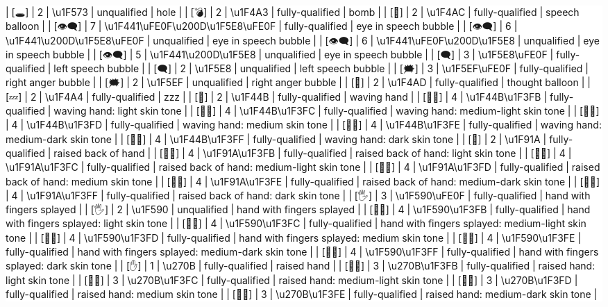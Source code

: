 | [🕳] |   2   |    \u1F573   |    unqualified   |   hole    |
| [💣] |   2   |    \u1F4A3   |    fully-qualified   |   bomb    |
| [💬] |   2   |    \u1F4AC   |    fully-qualified   |   speech balloon    |
| [👁️‍🗨️] |   7   |    \u1F441\uFE0F\u200D\u1F5E8\uFE0F   |    fully-qualified   |   eye in speech bubble    |
| [👁‍🗨️] |   6   |    \u1F441\u200D\u1F5E8\uFE0F   |    unqualified   |   eye in speech bubble    |
| [👁️‍🗨] |   6   |    \u1F441\uFE0F\u200D\u1F5E8   |    unqualified   |   eye in speech bubble    |
| [👁‍🗨] |   5   |    \u1F441\u200D\u1F5E8   |    unqualified   |   eye in speech bubble    |
| [🗨️] |   3   |    \u1F5E8\uFE0F   |    fully-qualified   |   left speech bubble    |
| [🗨] |   2   |    \u1F5E8   |    unqualified   |   left speech bubble    |
| [🗯️] |   3   |    \u1F5EF\uFE0F   |    fully-qualified   |   right anger bubble    |
| [🗯] |   2   |    \u1F5EF   |    unqualified   |   right anger bubble    |
| [💭] |   2   |    \u1F4AD   |    fully-qualified   |   thought balloon    |
| [💤] |   2   |    \u1F4A4   |    fully-qualified   |   zzz    |
| [👋] |   2   |    \u1F44B   |    fully-qualified   |   waving hand    |
| [👋🏻] |   4   |    \u1F44B\u1F3FB   |    fully-qualified   |   waving hand: light skin tone    |
| [👋🏼] |   4   |    \u1F44B\u1F3FC   |    fully-qualified   |   waving hand: medium-light skin tone    |
| [👋🏽] |   4   |    \u1F44B\u1F3FD   |    fully-qualified   |   waving hand: medium skin tone    |
| [👋🏾] |   4   |    \u1F44B\u1F3FE   |    fully-qualified   |   waving hand: medium-dark skin tone    |
| [👋🏿] |   4   |    \u1F44B\u1F3FF   |    fully-qualified   |   waving hand: dark skin tone    |
| [🤚] |   2   |    \u1F91A   |    fully-qualified   |   raised back of hand    |
| [🤚🏻] |   4   |    \u1F91A\u1F3FB   |    fully-qualified   |   raised back of hand: light skin tone    |
| [🤚🏼] |   4   |    \u1F91A\u1F3FC   |    fully-qualified   |   raised back of hand: medium-light skin tone    |
| [🤚🏽] |   4   |    \u1F91A\u1F3FD   |    fully-qualified   |   raised back of hand: medium skin tone    |
| [🤚🏾] |   4   |    \u1F91A\u1F3FE   |    fully-qualified   |   raised back of hand: medium-dark skin tone    |
| [🤚🏿] |   4   |    \u1F91A\u1F3FF   |    fully-qualified   |   raised back of hand: dark skin tone    |
| [🖐️] |   3   |    \u1F590\uFE0F   |    fully-qualified   |   hand with fingers splayed    |
| [🖐] |   2   |    \u1F590   |    unqualified   |   hand with fingers splayed    |
| [🖐🏻] |   4   |    \u1F590\u1F3FB   |    fully-qualified   |   hand with fingers splayed: light skin tone    |
| [🖐🏼] |   4   |    \u1F590\u1F3FC   |    fully-qualified   |   hand with fingers splayed: medium-light skin tone    |
| [🖐🏽] |   4   |    \u1F590\u1F3FD   |    fully-qualified   |   hand with fingers splayed: medium skin tone    |
| [🖐🏾] |   4   |    \u1F590\u1F3FE   |    fully-qualified   |   hand with fingers splayed: medium-dark skin tone    |
| [🖐🏿] |   4   |    \u1F590\u1F3FF   |    fully-qualified   |   hand with fingers splayed: dark skin tone    |
| [✋] |   1   |    \u270B   |    fully-qualified   |   raised hand    |
| [✋🏻] |   3   |    \u270B\u1F3FB   |    fully-qualified   |   raised hand: light skin tone    |
| [✋🏼] |   3   |    \u270B\u1F3FC   |    fully-qualified   |   raised hand: medium-light skin tone    |
| [✋🏽] |   3   |    \u270B\u1F3FD   |    fully-qualified   |   raised hand: medium skin tone    |
| [✋🏾] |   3   |    \u270B\u1F3FE   |    fully-qualified   |   raised hand: medium-dark skin tone    |